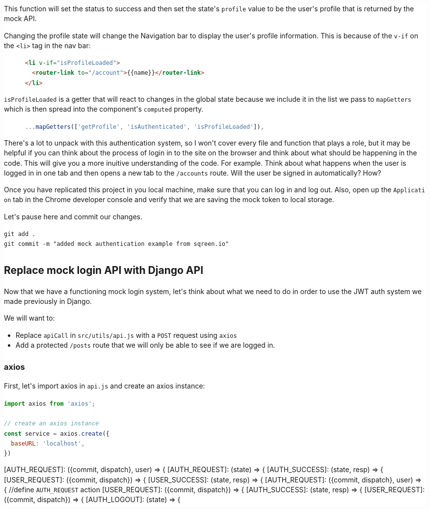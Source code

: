 This function will set the status to success and then set the state's `profile` value to be the user's profile that is returned by the mock API.

Changing the profile state will change the Navigation bar to display the user's profile information. This is because of the `v-if` on the `<li>` tag in the nav bar:

```html
      <li v-if="isProfileLoaded">
        <router-link to="/account">{{name}}</router-link>
      </li>
```

`isProfileLoaded` is a getter that will react to changes in the global state because we include it in the list we pass to `mapGetters` which is then spread into the component's `computed` property.


```js
      ...mapGetters(['getProfile', 'isAuthenticated', 'isProfileLoaded']),
```

There's a lot to unpack with this authentication system, so I won't cover every file and function that plays a role, but it may be helpful if you can think about the process of login in to the site on the browser and think about what should be happening in the code. This will give you a more inuitive understanding of the code. For example. Think about what happens when the user is logged in in one tab and then opens a new tab to the `/accounts` route. Will the user be signed in automatically? How?

Once you have replicated this project in you local machine, make sure that you can log in and log out. Also, open up the `Application` tab in the Chrome developer console and verify that we are saving the mock token to local storage.

Let's pause here and commit our changes.

```
git add .
git commit -m "added mock authentication example from sqreen.io"
```

## Replace mock login API with Django API

Now that we have a functioning mock login system, let's think about what we need to do in order to use the JWT auth system we made previously in Django.

We will want to:

- Replace `apiCall` in `src/utils/api.js` with a `POST` request using `axios`
- Add a protected `/posts` route that we will only be able to see if we are logged in.

### axios

First, let's import axios in `api.js` and create an axios instance:

```js
import axios from 'axios';

// create an axios instance
const service = axios.create({
  baseURL: 'localhost',
})
```


  [AUTH_REQUEST]: ({commit, dispatch}, user) => {
  [AUTH_REQUEST]: (state) => {
  [AUTH_SUCCESS]: (state, resp) => {
  [USER_REQUEST]: ({commit, dispatch}) => {
  [USER_SUCCESS]: (state, resp) => {
  [AUTH_REQUEST]: ({commit, dispatch}, user) => { //define `AUTH_REQUEST` action
  [USER_REQUEST]: ({commit, dispatch}) => {
  [AUTH_SUCCESS]: (state, resp) => {
  [USER_REQUEST]: ({commit, dispatch}) => {
  [AUTH_LOGOUT]: (state) => {